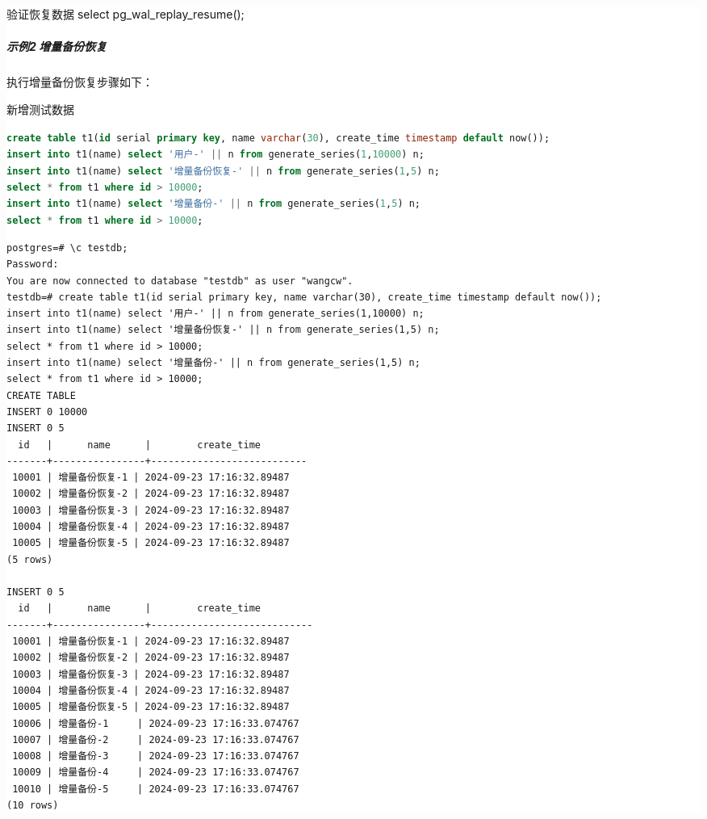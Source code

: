 验证恢复数据
select pg_wal_replay_resume();

##### 示例2 增量备份恢复

执行增量备份恢复步骤如下：

新增测试数据
```sql
create table t1(id serial primary key, name varchar(30), create_time timestamp default now());
insert into t1(name) select '用户-' || n from generate_series(1,10000) n;
insert into t1(name) select '增量备份恢复-' || n from generate_series(1,5) n;
select * from t1 where id > 10000;
insert into t1(name) select '增量备份-' || n from generate_series(1,5) n;
select * from t1 where id > 10000;
```
```
postgres=# \c testdb;
Password:
You are now connected to database "testdb" as user "wangcw".
testdb=# create table t1(id serial primary key, name varchar(30), create_time timestamp default now());
insert into t1(name) select '用户-' || n from generate_series(1,10000) n;
insert into t1(name) select '增量备份恢复-' || n from generate_series(1,5) n;
select * from t1 where id > 10000;
insert into t1(name) select '增量备份-' || n from generate_series(1,5) n;
select * from t1 where id > 10000;
CREATE TABLE
INSERT 0 10000
INSERT 0 5
  id   |      name      |        create_time
-------+----------------+---------------------------
 10001 | 增量备份恢复-1 | 2024-09-23 17:16:32.89487
 10002 | 增量备份恢复-2 | 2024-09-23 17:16:32.89487
 10003 | 增量备份恢复-3 | 2024-09-23 17:16:32.89487
 10004 | 增量备份恢复-4 | 2024-09-23 17:16:32.89487
 10005 | 增量备份恢复-5 | 2024-09-23 17:16:32.89487
(5 rows)

INSERT 0 5
  id   |      name      |        create_time
-------+----------------+----------------------------
 10001 | 增量备份恢复-1 | 2024-09-23 17:16:32.89487
 10002 | 增量备份恢复-2 | 2024-09-23 17:16:32.89487
 10003 | 增量备份恢复-3 | 2024-09-23 17:16:32.89487
 10004 | 增量备份恢复-4 | 2024-09-23 17:16:32.89487
 10005 | 增量备份恢复-5 | 2024-09-23 17:16:32.89487
 10006 | 增量备份-1     | 2024-09-23 17:16:33.074767
 10007 | 增量备份-2     | 2024-09-23 17:16:33.074767
 10008 | 增量备份-3     | 2024-09-23 17:16:33.074767
 10009 | 增量备份-4     | 2024-09-23 17:16:33.074767
 10010 | 增量备份-5     | 2024-09-23 17:16:33.074767
(10 rows)
```

